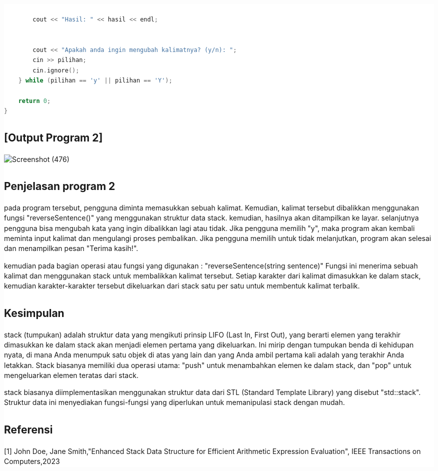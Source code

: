 ```C++

        cout << "Hasil: " << hasil << endl;

        
        cout << "Apakah anda ingin mengubah kalimatnya? (y/n): ";
        cin >> pilihan;
        cin.ignore(); 
    } while (pilihan == 'y' || pilihan == 'Y');

    return 0;
}
```

## [Output Program 2]
![Screenshot (476)](https://github.com/arnadd72/Struktur-Data-Assignment/assets/149177348/f309f346-5704-442b-b865-bc1614c0351b)

## Penjelasan program 2
pada program tersebut, pengguna diminta memasukkan sebuah kalimat. Kemudian, kalimat tersebut dibalikkan menggunakan fungsi "reverseSentence()" yang menggunakan struktur data stack. kemudian, hasilnya akan ditampilkan ke layar. selanjutnya pengguna bisa mengubah kata yang ingin dibalikkan lagi atau tidak. Jika pengguna memilih "y", maka program akan kembali meminta input kalimat dan mengulangi proses pembalikan. Jika pengguna memilih untuk tidak melanjutkan, program akan selesai dan menampilkan pesan "Terima kasih!".


kemudian pada bagian operasi atau fungsi yang digunakan :
"reverseSentence(string sentence)" Fungsi ini menerima sebuah kalimat dan menggunakan stack untuk membalikkan kalimat tersebut. Setiap karakter dari kalimat dimasukkan ke dalam stack, kemudian karakter-karakter tersebut dikeluarkan dari stack satu per satu untuk membentuk kalimat terbalik.

## Kesimpulan

stack (tumpukan) adalah struktur data yang mengikuti prinsip LIFO (Last In, First Out), yang berarti elemen yang terakhir dimasukkan ke dalam stack akan menjadi elemen pertama yang dikeluarkan. Ini mirip dengan tumpukan benda di kehidupan nyata, di mana Anda menumpuk satu objek di atas yang lain dan yang Anda ambil pertama kali adalah yang terakhir Anda letakkan. Stack biasanya memiliki dua operasi utama: "push" untuk menambahkan elemen ke dalam stack, dan "pop" untuk mengeluarkan elemen teratas dari stack.

stack biasanya diimplementasikan menggunakan struktur data dari STL (Standard Template Library) yang disebut "std::stack". Struktur data ini menyediakan fungsi-fungsi yang diperlukan untuk memanipulasi stack dengan mudah.


## Referensi
[1] John Doe, Jane Smith,"Enhanced Stack Data Structure for Efficient Arithmetic Expression Evaluation", IEEE Transactions on Computers,2023




